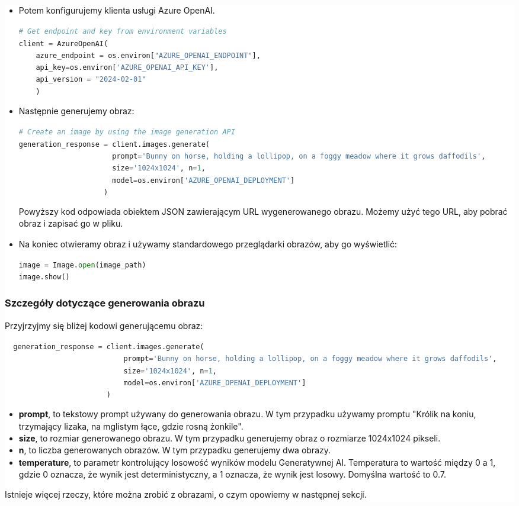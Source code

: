 - Potem konfigurujemy klienta usługi Azure OpenAI.

  ```python
  # Get endpoint and key from environment variables
  client = AzureOpenAI(
      azure_endpoint = os.environ["AZURE_OPENAI_ENDPOINT"],
      api_key=os.environ['AZURE_OPENAI_API_KEY'],
      api_version = "2024-02-01"
      )
  ```

- Następnie generujemy obraz:

  ```python
  # Create an image by using the image generation API
  generation_response = client.images.generate(
                        prompt='Bunny on horse, holding a lollipop, on a foggy meadow where it grows daffodils',
                        size='1024x1024', n=1,
                        model=os.environ['AZURE_OPENAI_DEPLOYMENT']
                      )
  ```

  Powyższy kod odpowiada obiektem JSON zawierającym URL wygenerowanego obrazu. Możemy użyć tego URL, aby pobrać obraz i zapisać go w pliku.

- Na koniec otwieramy obraz i używamy standardowego przeglądarki obrazów, aby go wyświetlić:

  ```python
  image = Image.open(image_path)
  image.show()
  ```

### Szczegóły dotyczące generowania obrazu

Przyjrzyjmy się bliżej kodowi generującemu obraz:

   ```python
     generation_response = client.images.generate(
                               prompt='Bunny on horse, holding a lollipop, on a foggy meadow where it grows daffodils',
                               size='1024x1024', n=1,
                               model=os.environ['AZURE_OPENAI_DEPLOYMENT']
                           )
   ```

- **prompt**, to tekstowy prompt używany do generowania obrazu. W tym przypadku używamy promptu "Królik na koniu, trzymający lizaka, na mglistym łące, gdzie rosną żonkile".
- **size**, to rozmiar generowanego obrazu. W tym przypadku generujemy obraz o rozmiarze 1024x1024 pikseli.
- **n**, to liczba generowanych obrazów. W tym przypadku generujemy dwa obrazy.
- **temperature**, to parametr kontrolujący losowość wyników modelu Generatywnej AI. Temperatura to wartość między 0 a 1, gdzie 0 oznacza, że wynik jest deterministyczny, a 1 oznacza, że wynik jest losowy. Domyślna wartość to 0.7.

Istnieje więcej rzeczy, które można zrobić z obrazami, o czym opowiemy w następnej sekcji.
